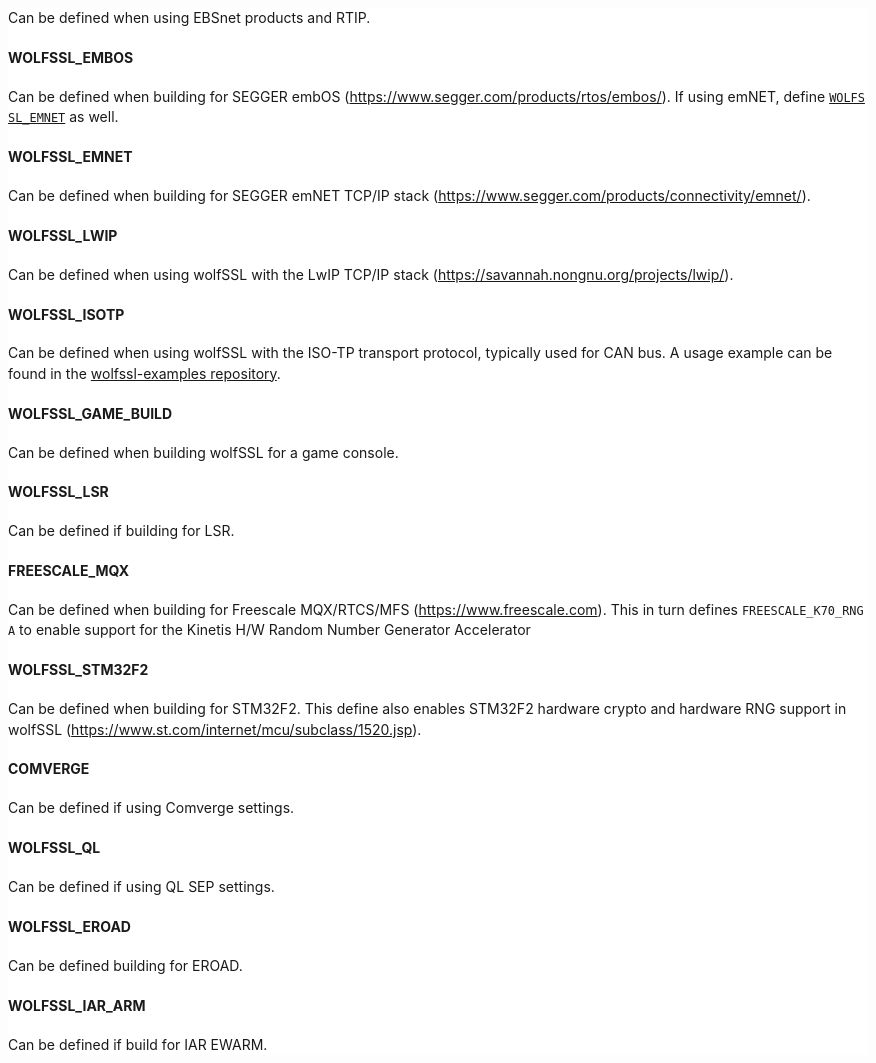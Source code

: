 Can be defined when using EBSnet products and RTIP.

#### WOLFSSL_EMBOS

Can be defined when building for SEGGER embOS (<https://www.segger.com/products/rtos/embos/>). If using emNET, define [`WOLFSSL_EMNET`](#wolfssl_emnet) as well.

#### WOLFSSL_EMNET

Can be defined when building for SEGGER emNET TCP/IP stack (<https://www.segger.com/products/connectivity/emnet/>).

#### WOLFSSL_LWIP

Can be defined when using wolfSSL with the LwIP TCP/IP stack (<https://savannah.nongnu.org/projects/lwip/>).

#### WOLFSSL_ISOTP

Can be defined when using wolfSSL with the ISO-TP transport protocol, typically used for CAN bus. A usage example can be found in the [wolfssl-examples repository](https://github.com/wolfssl/wolfssl-examples).

#### WOLFSSL_GAME_BUILD

Can be defined when building wolfSSL for a game console.

#### WOLFSSL_LSR

Can be defined if building for LSR.

#### FREESCALE_MQX

Can be defined when building for Freescale MQX/RTCS/MFS (<https://www.freescale.com>). This in turn defines `FREESCALE_K70_RNGA` to enable support for the Kinetis H/W Random Number Generator Accelerator

#### WOLFSSL_STM32F2

Can be defined when building for STM32F2. This define also enables STM32F2 hardware crypto and hardware RNG support in wolfSSL (<https://www.st.com/internet/mcu/subclass/1520.jsp>).

#### COMVERGE

Can be defined if using Comverge settings.

#### WOLFSSL_QL

Can be defined if using QL SEP settings.

#### WOLFSSL_EROAD

Can be defined building for EROAD.

#### WOLFSSL_IAR_ARM

Can be defined if build for IAR EWARM.
